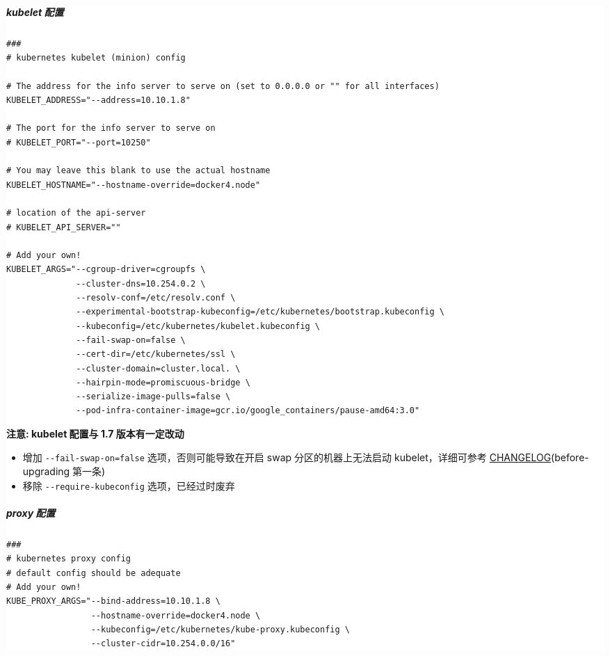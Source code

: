 ##### [](https://mritd.com/2017/10/09/set-up-kubernetes-1.8-ha-cluster/#kubelet-%E9%85%8D%E7%BD%AE "kubelet 配置")kubelet 配置[](https://mritd.com/2017/10/09/set-up-kubernetes-1.8-ha-cluster/#kubelet-%E9%85%8D%E7%BD%AE)

```
###
# kubernetes kubelet (minion) config

# The address for the info server to serve on (set to 0.0.0.0 or "" for all interfaces)
KUBELET_ADDRESS="--address=10.10.1.8"

# The port for the info server to serve on
# KUBELET_PORT="--port=10250"

# You may leave this blank to use the actual hostname
KUBELET_HOSTNAME="--hostname-override=docker4.node"

# location of the api-server
# KUBELET_API_SERVER=""

# Add your own!
KUBELET_ARGS="--cgroup-driver=cgroupfs \
              --cluster-dns=10.254.0.2 \
              --resolv-conf=/etc/resolv.conf \
              --experimental-bootstrap-kubeconfig=/etc/kubernetes/bootstrap.kubeconfig \
              --kubeconfig=/etc/kubernetes/kubelet.kubeconfig \
              --fail-swap-on=false \
              --cert-dir=/etc/kubernetes/ssl \
              --cluster-domain=cluster.local. \
              --hairpin-mode=promiscuous-bridge \
              --serialize-image-pulls=false \
              --pod-infra-container-image=gcr.io/google_containers/pause-amd64:3.0"
```

**注意: kubelet 配置与 1.7 版本有一定改动**

-   增加 `--fail-swap-on=false` 选项，否则可能导致在开启 swap 分区的机器上无法启动 kubelet，详细可参考 [CHANGELOG](https://github.com/kubernetes/kubernetes/blob/master/CHANGELOG.md#before-upgrading)(before-upgrading 第一条)
-   移除 `--require-kubeconfig` 选项，已经过时废弃

##### [](https://mritd.com/2017/10/09/set-up-kubernetes-1.8-ha-cluster/#proxy-%E9%85%8D%E7%BD%AE "proxy 配置")proxy 配置[](https://mritd.com/2017/10/09/set-up-kubernetes-1.8-ha-cluster/#proxy-%E9%85%8D%E7%BD%AE)

```
###
# kubernetes proxy config
# default config should be adequate
# Add your own!
KUBE_PROXY_ARGS="--bind-address=10.10.1.8 \
                 --hostname-override=docker4.node \
                 --kubeconfig=/etc/kubernetes/kube-proxy.kubeconfig \
                 --cluster-cidr=10.254.0.0/16"
```

